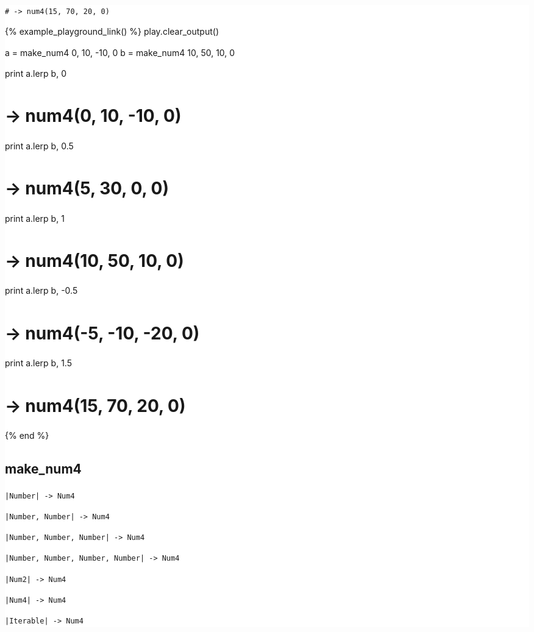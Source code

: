 ````koto
# -> num4(15, 70, 20, 0)
````

{% example_playground_link() %}
play.clear_output()

a = make_num4 0, 10, -10, 0
b = make_num4 10, 50, 10, 0

print a.lerp b, 0
# -> num4(0, 10, -10, 0)
print a.lerp b, 0.5
# -> num4(5, 30, 0, 0)
print a.lerp b, 1
# -> num4(10, 50, 10, 0)

print a.lerp b, -0.5
# -> num4(-5, -10, -20, 0)
print a.lerp b, 1.5
# -> num4(15, 70, 20, 0)

{% end %}
## make_num4

````kototype
|Number| -> Num4
````

````kototype
|Number, Number| -> Num4
````

````kototype
|Number, Number, Number| -> Num4
````

````kototype
|Number, Number, Number, Number| -> Num4
````

````kototype
|Num2| -> Num4
````

````kototype
|Num4| -> Num4
````

````kototype
|Iterable| -> Num4
````
